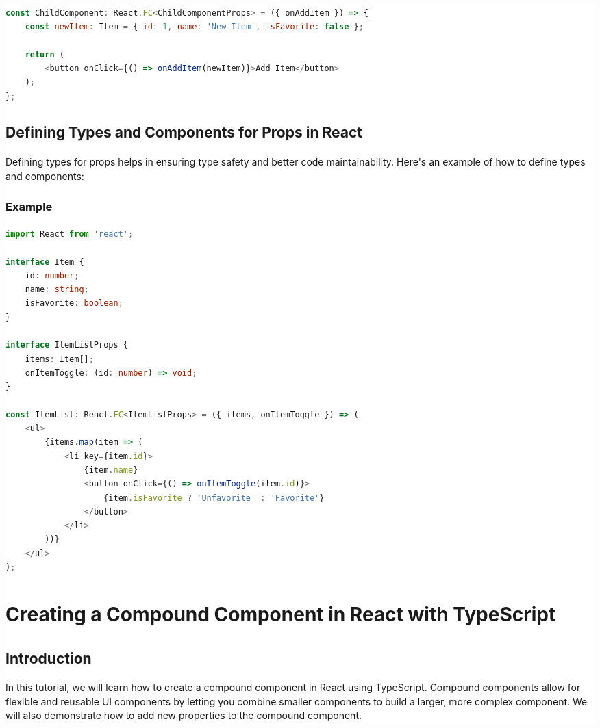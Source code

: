 ```javascript
const ChildComponent: React.FC<ChildComponentProps> = ({ onAddItem }) => {
    const newItem: Item = { id: 1, name: 'New Item', isFavorite: false };

    return (
        <button onClick={() => onAddItem(newItem)}>Add Item</button>
    );
};
```

## Defining Types and Components for Props in React

Defining types for props helps in ensuring type safety and better code maintainability. Here's an example of how to define types and components:

### Example

```typescript
import React from 'react';

interface Item {
    id: number;
    name: string;
    isFavorite: boolean;
}

interface ItemListProps {
    items: Item[];
    onItemToggle: (id: number) => void;
}

const ItemList: React.FC<ItemListProps> = ({ items, onItemToggle }) => (
    <ul>
        {items.map(item => (
            <li key={item.id}>
                {item.name}
                <button onClick={() => onItemToggle(item.id)}>
                    {item.isFavorite ? 'Unfavorite' : 'Favorite'}
                </button>
            </li>
        ))}
    </ul>
);
```


# Creating a Compound Component in React with TypeScript

## Introduction

In this tutorial, we will learn how to create a compound component in React using TypeScript. Compound components allow for flexible and reusable UI components by letting you combine smaller components to build a larger, more complex component. We will also demonstrate how to add new properties to the compound component.
